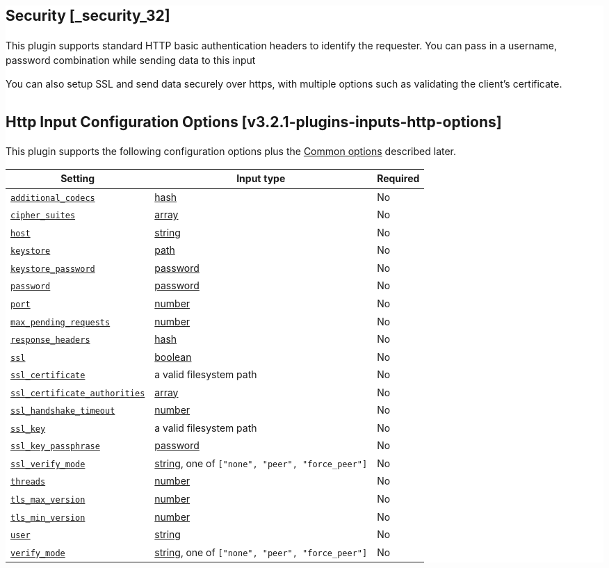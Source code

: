 
## Security [_security_32]

This plugin supports standard HTTP basic authentication headers to identify the requester. You can pass in a username, password combination while sending data to this input

You can also setup SSL and send data securely over https, with multiple options such as validating the client’s certificate.


## Http Input Configuration Options [v3.2.1-plugins-inputs-http-options]

This plugin supports the following configuration options plus the [Common options](v3-2-1-plugins-inputs-http.md#v3.2.1-plugins-inputs-http-common-options) described later.

| Setting | Input type | Required |
| --- | --- | --- |
| [`additional_codecs`](v3-2-1-plugins-inputs-http.md#v3.2.1-plugins-inputs-http-additional_codecs) | [hash](logstash://reference/configuration-file-structure.md#hash) | No |
| [`cipher_suites`](v3-2-1-plugins-inputs-http.md#v3.2.1-plugins-inputs-http-cipher_suites) | [array](logstash://reference/configuration-file-structure.md#array) | No |
| [`host`](v3-2-1-plugins-inputs-http.md#v3.2.1-plugins-inputs-http-host) | [string](logstash://reference/configuration-file-structure.md#string) | No |
| [`keystore`](v3-2-1-plugins-inputs-http.md#v3.2.1-plugins-inputs-http-keystore) | [path](logstash://reference/configuration-file-structure.md#path) | No |
| [`keystore_password`](v3-2-1-plugins-inputs-http.md#v3.2.1-plugins-inputs-http-keystore_password) | [password](logstash://reference/configuration-file-structure.md#password) | No |
| [`password`](v3-2-1-plugins-inputs-http.md#v3.2.1-plugins-inputs-http-password) | [password](logstash://reference/configuration-file-structure.md#password) | No |
| [`port`](v3-2-1-plugins-inputs-http.md#v3.2.1-plugins-inputs-http-port) | [number](logstash://reference/configuration-file-structure.md#number) | No |
| [`max_pending_requests`](v3-2-1-plugins-inputs-http.md#v3.2.1-plugins-inputs-http-max_pending_requests) | [number](logstash://reference/configuration-file-structure.md#number) | No |
| [`response_headers`](v3-2-1-plugins-inputs-http.md#v3.2.1-plugins-inputs-http-response_headers) | [hash](logstash://reference/configuration-file-structure.md#hash) | No |
| [`ssl`](v3-2-1-plugins-inputs-http.md#v3.2.1-plugins-inputs-http-ssl) | [boolean](logstash://reference/configuration-file-structure.md#boolean) | No |
| [`ssl_certificate`](v3-2-1-plugins-inputs-http.md#v3.2.1-plugins-inputs-http-ssl_certificate) | a valid filesystem path | No |
| [`ssl_certificate_authorities`](v3-2-1-plugins-inputs-http.md#v3.2.1-plugins-inputs-http-ssl_certificate_authorities) | [array](logstash://reference/configuration-file-structure.md#array) | No |
| [`ssl_handshake_timeout`](v3-2-1-plugins-inputs-http.md#v3.2.1-plugins-inputs-http-ssl_handshake_timeout) | [number](logstash://reference/configuration-file-structure.md#number) | No |
| [`ssl_key`](v3-2-1-plugins-inputs-http.md#v3.2.1-plugins-inputs-http-ssl_key) | a valid filesystem path | No |
| [`ssl_key_passphrase`](v3-2-1-plugins-inputs-http.md#v3.2.1-plugins-inputs-http-ssl_key_passphrase) | [password](logstash://reference/configuration-file-structure.md#password) | No |
| [`ssl_verify_mode`](v3-2-1-plugins-inputs-http.md#v3.2.1-plugins-inputs-http-ssl_verify_mode) | [string](logstash://reference/configuration-file-structure.md#string), one of `["none", "peer", "force_peer"]` | No |
| [`threads`](v3-2-1-plugins-inputs-http.md#v3.2.1-plugins-inputs-http-threads) | [number](logstash://reference/configuration-file-structure.md#number) | No |
| [`tls_max_version`](v3-2-1-plugins-inputs-http.md#v3.2.1-plugins-inputs-http-tls_max_version) | [number](logstash://reference/configuration-file-structure.md#number) | No |
| [`tls_min_version`](v3-2-1-plugins-inputs-http.md#v3.2.1-plugins-inputs-http-tls_min_version) | [number](logstash://reference/configuration-file-structure.md#number) | No |
| [`user`](v3-2-1-plugins-inputs-http.md#v3.2.1-plugins-inputs-http-user) | [string](logstash://reference/configuration-file-structure.md#string) | No |
| [`verify_mode`](v3-2-1-plugins-inputs-http.md#v3.2.1-plugins-inputs-http-verify_mode) | [string](logstash://reference/configuration-file-structure.md#string), one of `["none", "peer", "force_peer"]` | No |
